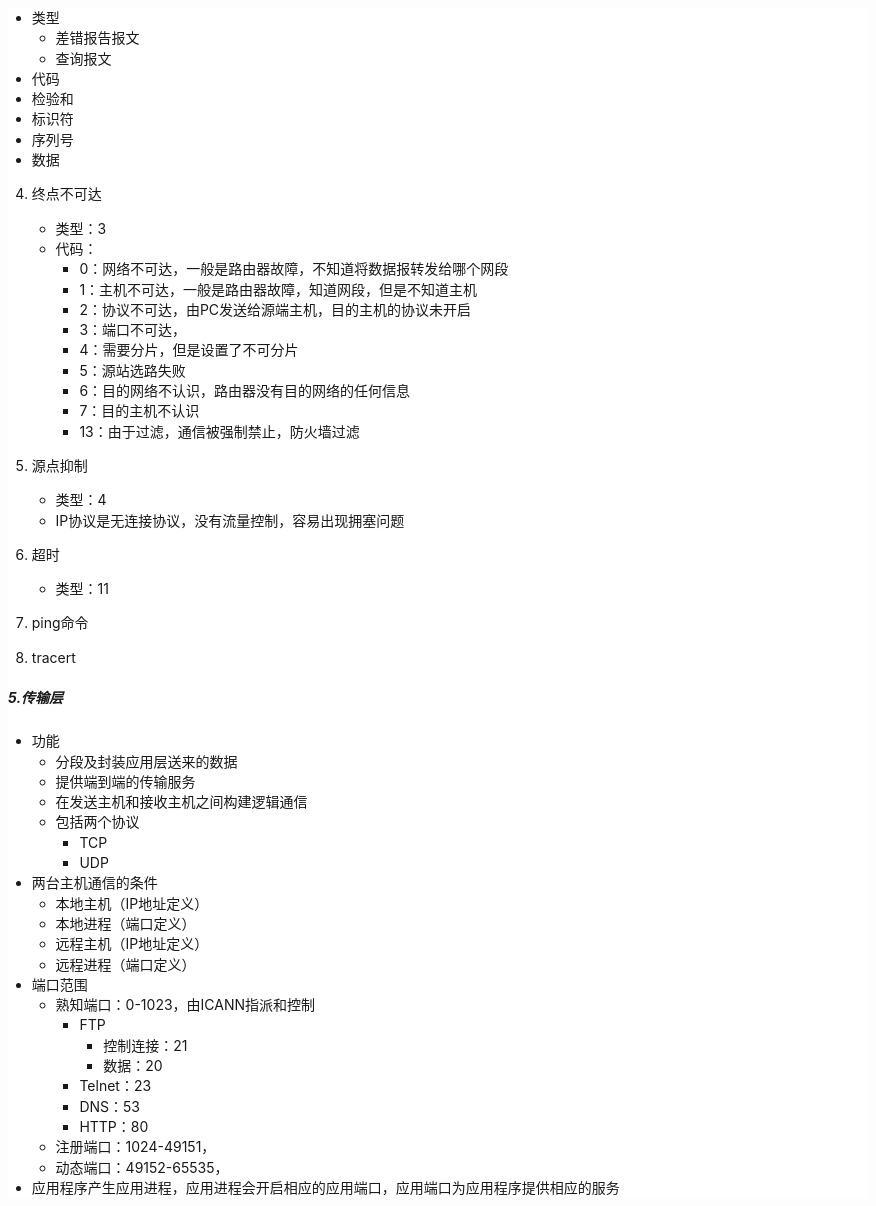    + 类型
     + 差错报告报文
     + 查询报文
   + 代码
   + 检验和
   + 标识符
   + 序列号
   + 数据

4. 终点不可达

   + 类型：3
   + 代码：
     + 0：网络不可达，一般是路由器故障，不知道将数据报转发给哪个网段
     + 1：主机不可达，一般是路由器故障，知道网段，但是不知道主机
     + 2：协议不可达，由PC发送给源端主机，目的主机的协议未开启
     + 3：端口不可达，
     + 4：需要分片，但是设置了不可分片
     + 5：源站选路失败
     + 6：目的网络不认识，路由器没有目的网络的任何信息
     + 7：目的主机不认识
     + 13：由于过滤，通信被强制禁止，防火墙过滤

5. 源点抑制

   + 类型：4
   + IP协议是无连接协议，没有流量控制，容易出现拥塞问题

6. 超时

   + 类型：11

7. ping命令

8. tracert

##### 5.传输层

+ 功能
  + 分段及封装应用层送来的数据
  + 提供端到端的传输服务
  + 在发送主机和接收主机之间构建逻辑通信
  + 包括两个协议
    + TCP
    + UDP
+ 两台主机通信的条件
  + 本地主机（IP地址定义）
  + 本地进程（端口定义）
  + 远程主机（IP地址定义）
  + 远程进程（端口定义）
+ 端口范围
  + 熟知端口：0-1023，由ICANN指派和控制
    + FTP
      + 控制连接：21
      + 数据：20
    + Telnet：23
    + DNS：53
    + HTTP：80
  + 注册端口：1024-49151，
  + 动态端口：49152-65535，
+ 应用程序产生应用进程，应用进程会开启相应的应用端口，应用端口为应用程序提供相应的服务
